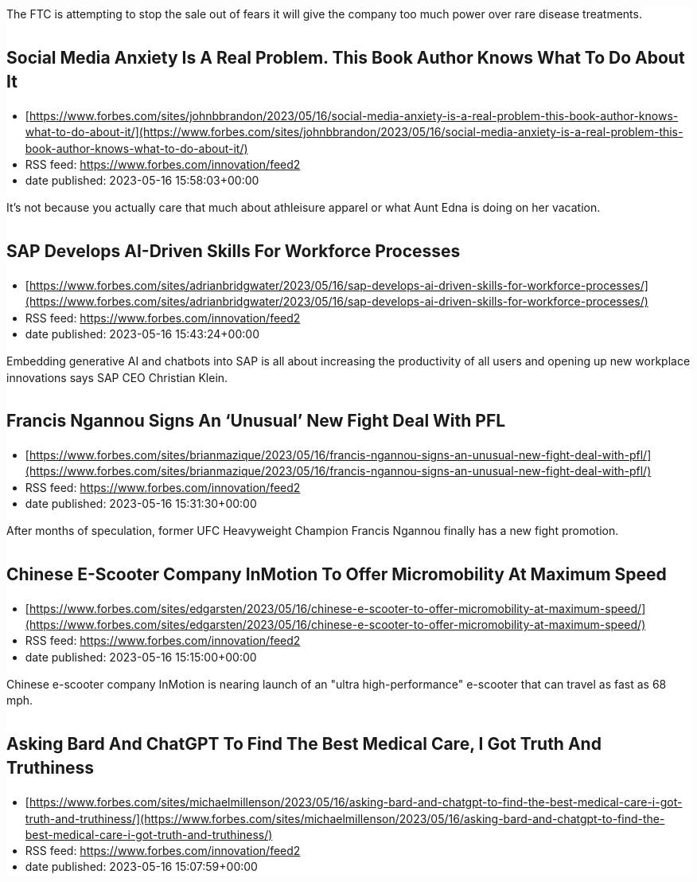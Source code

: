 The FTC is attempting to stop the sale out of fears it will give the company too much power over rare disease treatments.

## Social Media Anxiety Is A Real Problem. This Book Author Knows What To Do About It
 - [https://www.forbes.com/sites/johnbbrandon/2023/05/16/social-media-anxiety-is-a-real-problem-this-book-author-knows-what-to-do-about-it/](https://www.forbes.com/sites/johnbbrandon/2023/05/16/social-media-anxiety-is-a-real-problem-this-book-author-knows-what-to-do-about-it/)
 - RSS feed: https://www.forbes.com/innovation/feed2
 - date published: 2023-05-16 15:58:03+00:00

It’s not because you actually care that much about athleisure apparel or what Aunt Edna is doing on her vacation.

## SAP Develops AI-Driven Skills For Workforce Processes
 - [https://www.forbes.com/sites/adrianbridgwater/2023/05/16/sap-develops-ai-driven-skills-for-workforce-processes/](https://www.forbes.com/sites/adrianbridgwater/2023/05/16/sap-develops-ai-driven-skills-for-workforce-processes/)
 - RSS feed: https://www.forbes.com/innovation/feed2
 - date published: 2023-05-16 15:43:24+00:00

Embedding generative AI and chatbots into SAP is all about increasing the productivity of all users and opening up new workplace innovations says SAP CEO Christian Klein.

## Francis Ngannou Signs An ‘Unusual’ New Fight Deal With PFL
 - [https://www.forbes.com/sites/brianmazique/2023/05/16/francis-ngannou-signs-an-unusual-new-fight-deal-with-pfl/](https://www.forbes.com/sites/brianmazique/2023/05/16/francis-ngannou-signs-an-unusual-new-fight-deal-with-pfl/)
 - RSS feed: https://www.forbes.com/innovation/feed2
 - date published: 2023-05-16 15:31:30+00:00

After months of speculation, former UFC Heavyweight Champion Francis Ngannou finally has a new fight promotion.

## Chinese E-Scooter Company InMotion To Offer Micromobility At Maximum Speed
 - [https://www.forbes.com/sites/edgarsten/2023/05/16/chinese-e-scooter-to-offer-micromobility-at-maximum-speed/](https://www.forbes.com/sites/edgarsten/2023/05/16/chinese-e-scooter-to-offer-micromobility-at-maximum-speed/)
 - RSS feed: https://www.forbes.com/innovation/feed2
 - date published: 2023-05-16 15:15:00+00:00

Chinese e-scooter company InMotion is nearing launch of an "ultra high-performance" e-scooter that can travel as fast as 68 mph.

## Asking Bard And ChatGPT To Find The Best Medical Care, I Got Truth And Truthiness
 - [https://www.forbes.com/sites/michaelmillenson/2023/05/16/asking-bard-and-chatgpt-to-find-the-best-medical-care-i-got-truth-and-truthiness/](https://www.forbes.com/sites/michaelmillenson/2023/05/16/asking-bard-and-chatgpt-to-find-the-best-medical-care-i-got-truth-and-truthiness/)
 - RSS feed: https://www.forbes.com/innovation/feed2
 - date published: 2023-05-16 15:07:59+00:00
